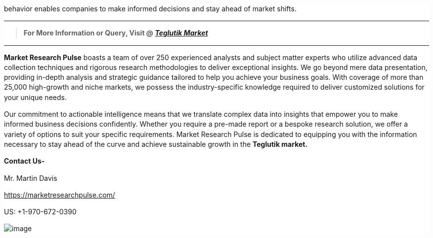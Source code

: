behavior enables companies to make informed decisions and stay ahead of market shifts.</p><hr /><blockquote><p><strong>For More Information or Query, Visit @&nbsp;<em><a href="https://marketresearchpulse.com/report/82750/teglutik-market?utm_source=Linkedin&utm_medium=052">Teglutik Market</a></em></strong></p></blockquote><hr /><p><strong>Market Research Pulse</strong> boasts a team of over 250 experienced analysts and subject matter experts who utilize advanced data collection techniques and rigorous research methodologies to deliver exceptional insights. We go beyond mere data presentation, providing in-depth analysis and strategic guidance tailored to help you achieve your business goals. With coverage of more than 25,000 high-growth and niche markets, we possess the industry-specific knowledge required to deliver customized solutions for your unique needs.</p><p>Our commitment to actionable intelligence means that we translate complex data into insights that empower you to make informed business decisions confidently. Whether you require a pre-made report or a bespoke research solution, we offer a variety of options to suit your specific requirements. Market Research Pulse is dedicated to equipping you with the information necessary to stay ahead of the curve and achieve sustainable growth in the <strong>Teglutik market.</strong></p><p><strong>Contact Us-</strong></p><p>Mr. Martin Davis</p><p>https://marketresearchpulse.com/</p><p>US: +1-970-672-0390</p>
![image](https://github.com/user-attachments/assets/7754fa58-c7c0-462f-a2dd-9f8e1c1686ed)
